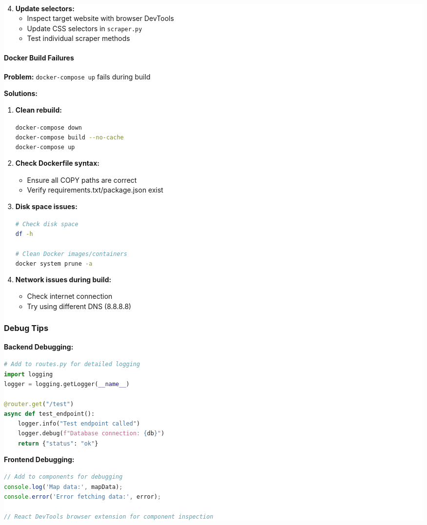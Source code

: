 4. **Update selectors:**
   - Inspect target website with browser DevTools
   - Update CSS selectors in `scraper.py`
   - Test individual scraper methods

#### Docker Build Failures

**Problem:** `docker-compose up` fails during build

**Solutions:**
1. **Clean rebuild:**
   ```bash
   docker-compose down
   docker-compose build --no-cache
   docker-compose up
   ```

2. **Check Dockerfile syntax:**
   - Ensure all COPY paths are correct
   - Verify requirements.txt/package.json exist

3. **Disk space issues:**
   ```bash
   # Check disk space
   df -h

   # Clean Docker images/containers
   docker system prune -a
   ```

4. **Network issues during build:**
   - Check internet connection
   - Try using different DNS (8.8.8.8)

### Debug Tips

**Backend Debugging:**
```python
# Add to routes.py for detailed logging
import logging
logger = logging.getLogger(__name__)

@router.get("/test")
async def test_endpoint():
    logger.info("Test endpoint called")
    logger.debug(f"Database connection: {db}")
    return {"status": "ok"}
```

**Frontend Debugging:**
```typescript
// Add to components for debugging
console.log('Map data:', mapData);
console.error('Error fetching data:', error);

// React DevTools browser extension for component inspection
```
